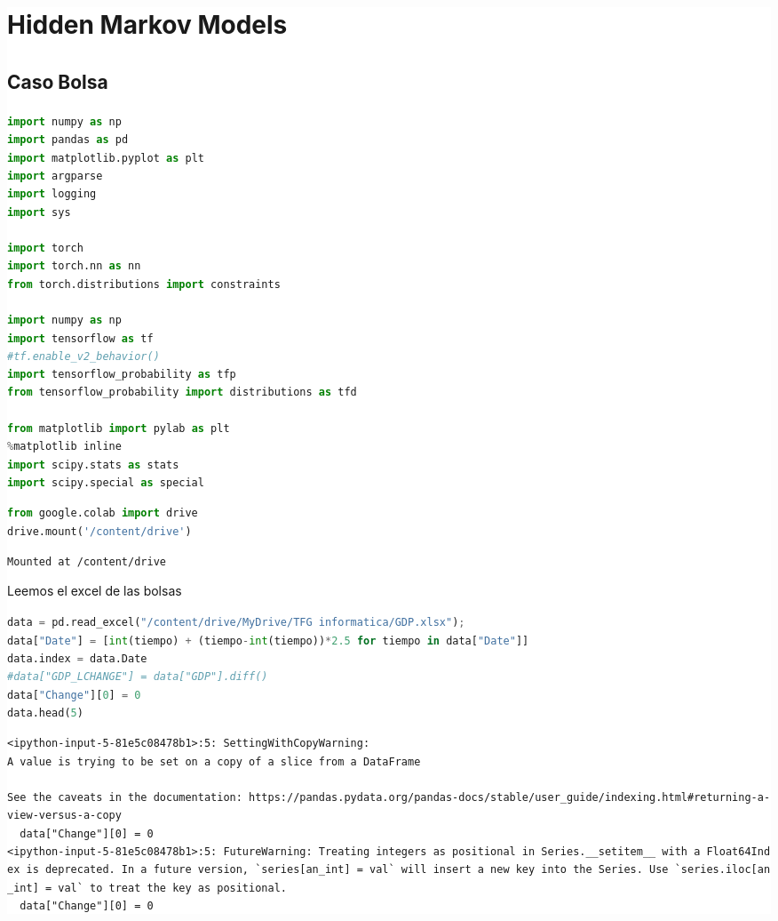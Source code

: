 # Hidden Markov Models

## Caso Bolsa


```python
import numpy as np
import pandas as pd
import matplotlib.pyplot as plt
import argparse
import logging
import sys

import torch
import torch.nn as nn
from torch.distributions import constraints

import numpy as np
import tensorflow as tf
#tf.enable_v2_behavior()
import tensorflow_probability as tfp
from tensorflow_probability import distributions as tfd

from matplotlib import pylab as plt
%matplotlib inline
import scipy.stats as stats
import scipy.special as special
```


```python
from google.colab import drive
drive.mount('/content/drive')
```

    Mounted at /content/drive
    

Leemos el excel de las bolsas


```python
data = pd.read_excel("/content/drive/MyDrive/TFG informatica/GDP.xlsx");
data["Date"] = [int(tiempo) + (tiempo-int(tiempo))*2.5 for tiempo in data["Date"]]
data.index = data.Date
#data["GDP_LCHANGE"] = data["GDP"].diff()
data["Change"][0] = 0
data.head(5)
```

    <ipython-input-5-81e5c08478b1>:5: SettingWithCopyWarning: 
    A value is trying to be set on a copy of a slice from a DataFrame
    
    See the caveats in the documentation: https://pandas.pydata.org/pandas-docs/stable/user_guide/indexing.html#returning-a-view-versus-a-copy
      data["Change"][0] = 0
    <ipython-input-5-81e5c08478b1>:5: FutureWarning: Treating integers as positional in Series.__setitem__ with a Float64Index is deprecated. In a future version, `series[an_int] = val` will insert a new key into the Series. Use `series.iloc[an_int] = val` to treat the key as positional.
      data["Change"][0] = 0
    